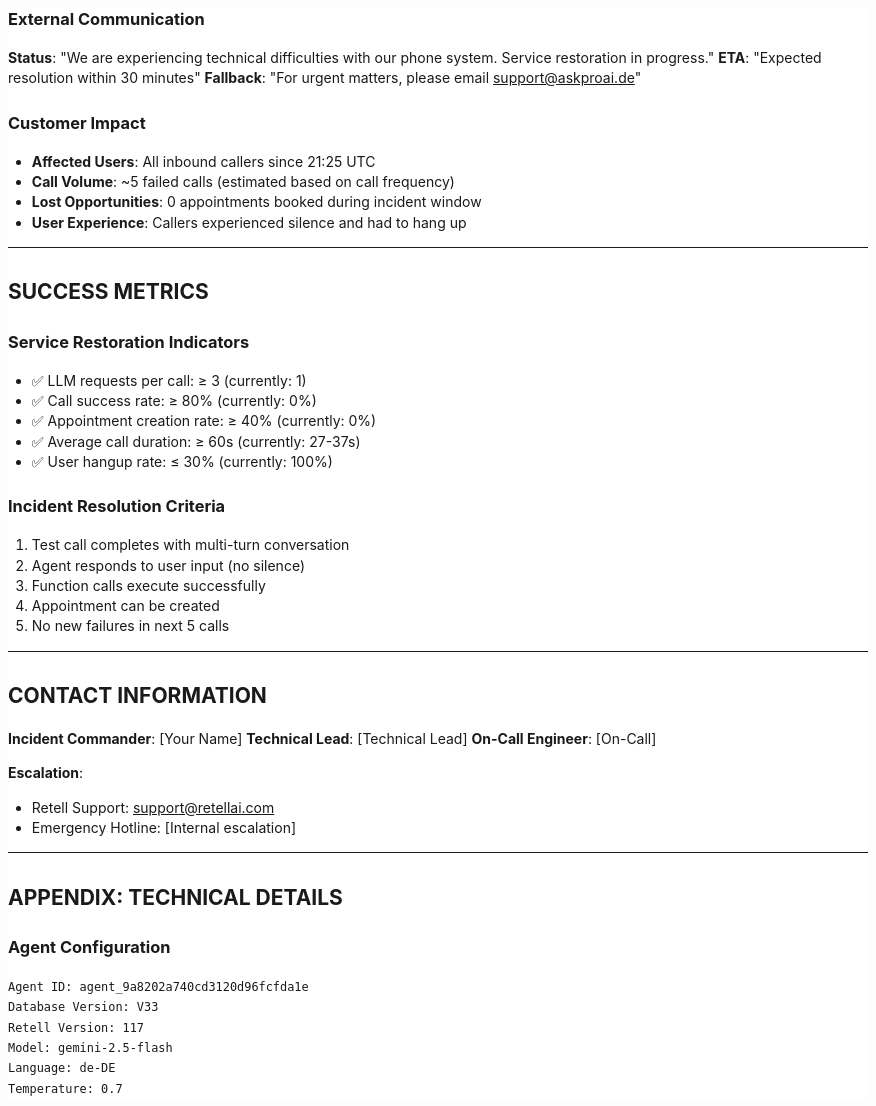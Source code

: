 ### External Communication
**Status**: "We are experiencing technical difficulties with our phone system. Service restoration in progress."
**ETA**: "Expected resolution within 30 minutes"
**Fallback**: "For urgent matters, please email support@askproai.de"

### Customer Impact
- **Affected Users**: All inbound callers since 21:25 UTC
- **Call Volume**: ~5 failed calls (estimated based on call frequency)
- **Lost Opportunities**: 0 appointments booked during incident window
- **User Experience**: Callers experienced silence and had to hang up

---

## SUCCESS METRICS

### Service Restoration Indicators
- ✅ LLM requests per call: ≥ 3 (currently: 1)
- ✅ Call success rate: ≥ 80% (currently: 0%)
- ✅ Appointment creation rate: ≥ 40% (currently: 0%)
- ✅ Average call duration: ≥ 60s (currently: 27-37s)
- ✅ User hangup rate: ≤ 30% (currently: 100%)

### Incident Resolution Criteria
1. Test call completes with multi-turn conversation
2. Agent responds to user input (no silence)
3. Function calls execute successfully
4. Appointment can be created
5. No new failures in next 5 calls

---

## CONTACT INFORMATION

**Incident Commander**: [Your Name]
**Technical Lead**: [Technical Lead]
**On-Call Engineer**: [On-Call]

**Escalation**:
- Retell Support: support@retellai.com
- Emergency Hotline: [Internal escalation]

---

## APPENDIX: TECHNICAL DETAILS

### Agent Configuration
```
Agent ID: agent_9a8202a740cd3120d96fcfda1e
Database Version: V33
Retell Version: 117
Model: gemini-2.5-flash
Language: de-DE
Temperature: 0.7
```
